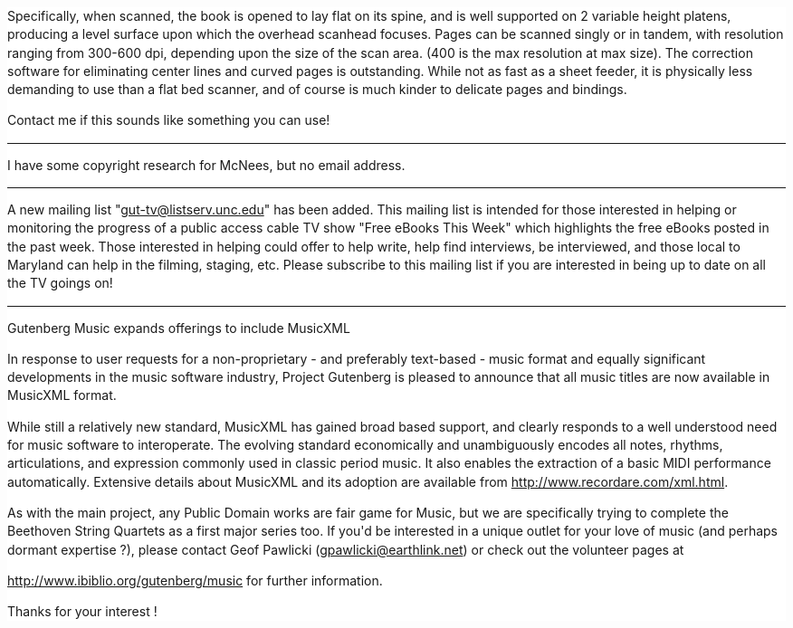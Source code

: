 Specifically, when scanned, the book is opened to lay flat on its spine,
and is well supported on 2 variable height platens, producing a level
surface upon which the overhead scanhead focuses. Pages can be scanned
singly or in tandem, with resolution ranging from 300-600 dpi, depending
upon the size of the scan area. (400 is the max resolution at max size).
The correction software for eliminating center lines and curved pages is
outstanding. While not as fast as a sheet feeder, it is physically less
demanding to use than a flat bed scanner, and of course is much kinder to
delicate pages and bindings.

Contact me if this sounds like something you can use!

***

I have some copyright research for McNees, but no email address.

***

A new mailing list "gut-tv@listserv.unc.edu" has been added.
This mailing list is intended for those interested in helping or
monitoring the progress of a public access cable TV show "Free
eBooks This Week" which highlights the free eBooks posted in the
past week.  Those interested in helping could offer to help
write, help find interviews, be interviewed, and those local to
Maryland can help in the filming, staging, etc.  Please subscribe
to this mailing list if you are interested in being up to date on
all the TV goings on!

***

Gutenberg Music expands offerings to include MusicXML

In response to user requests for a non-proprietary - and preferably
text-based - music format and equally significant developments
in the music software industry, Project Gutenberg is pleased to
announce that all music titles are now available in MusicXML format.

While still a relatively new standard, MusicXML has gained broad
based support, and clearly responds to a well understood need for
music software to interoperate. The evolving standard economically
and unambiguously encodes all notes, rhythms, articulations, and
expression commonly used in classic period music. It also enables
the extraction of a basic MIDI performance automatically. Extensive
details about MusicXML and its adoption are available from
http://www.recordare.com/xml.html.

As with the main project, any Public Domain works are fair game for Music,
but we are specifically trying to complete the Beethoven String Quartets as
a first major series too. If you'd be interested in a unique outlet for your
love of music (and perhaps dormant expertise ?), please contact Geof Pawlicki
(gpawlicki@earthlink.net) or check out the volunteer pages at

http://www.ibiblio.org/gutenberg/music for further information.

Thanks for your interest !
